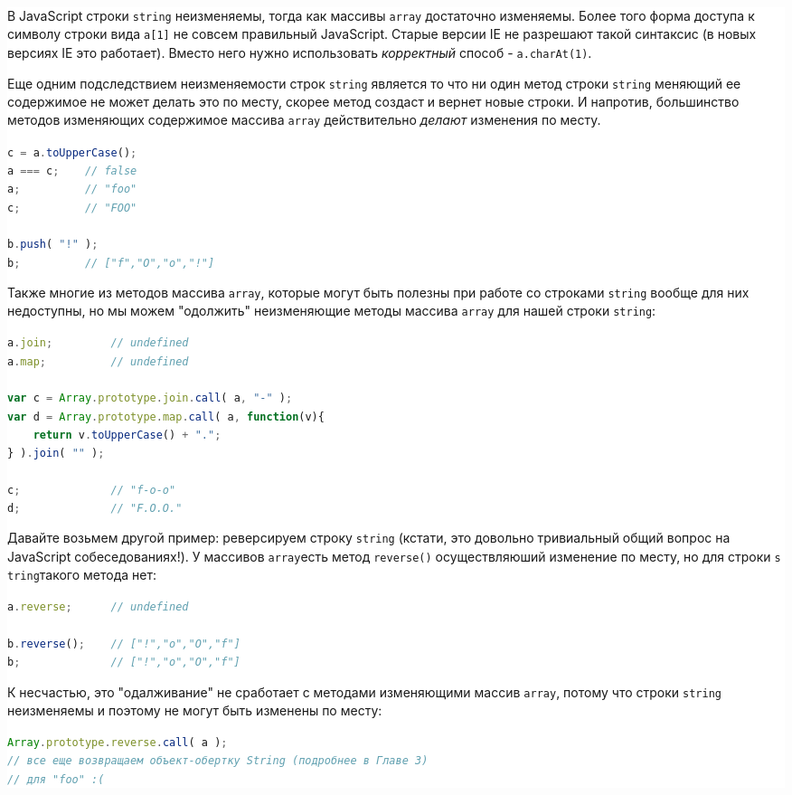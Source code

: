 В JavaScript строки `string` неизменяемы, тогда как массивы `array` достаточно изменяемы. Более того форма доступа к символу строки вида `a[1]`  не совсем правильный JavaScript. Старые версии IE не разрешают такой синтаксис (в новых версиях IE это работает). Вместо него нужно использовать *корректный* способ -  `a.charAt(1)`.

Еще одним подследствием неизменяемости строк `string` является то что ни один метод строки `string` меняющий ее содержимое не может делать это по месту, скорее метод создаст и вернет новые строки. И напротив, большинство методов изменяющих содержимое массива `array` действительно *делают* изменения по месту.

```js
c = a.toUpperCase();
a === c;	// false
a;			// "foo"
c;			// "FOO"

b.push( "!" );
b;			// ["f","O","o","!"]
```

Также многие из методов массива `array`, которые могут быть полезны при работе со строками `string` вообще для них недоступны, но мы можем "одолжить" неизменяющие методы массива `array` для нашей строки `string`:

```js
a.join;			// undefined
a.map;			// undefined

var c = Array.prototype.join.call( a, "-" );
var d = Array.prototype.map.call( a, function(v){
	return v.toUpperCase() + ".";
} ).join( "" );

c;				// "f-o-o"
d;				// "F.O.O."
```

Давайте возьмем другой пример: реверсируем строку `string` (кстати, это довольно тривиальный общий вопрос на  JavaScript собеседованиях!). У массивов `array`есть метод `reverse()` осуществляюший изменение по месту, но для строки `string`такого метода нет:

```js
a.reverse;		// undefined

b.reverse();	// ["!","o","O","f"]
b;				// ["!","o","O","f"]
```

К несчастью, это "одалживание" не сработает с методами изменяющими массив `array`, потому что строки `string` неизменяемы и поэтому не могут быть изменены по месту:

```js
Array.prototype.reverse.call( a );
// все еще возвращаем объект-обертку String (подробнее в Главе 3)
// для "foo" :(
```
